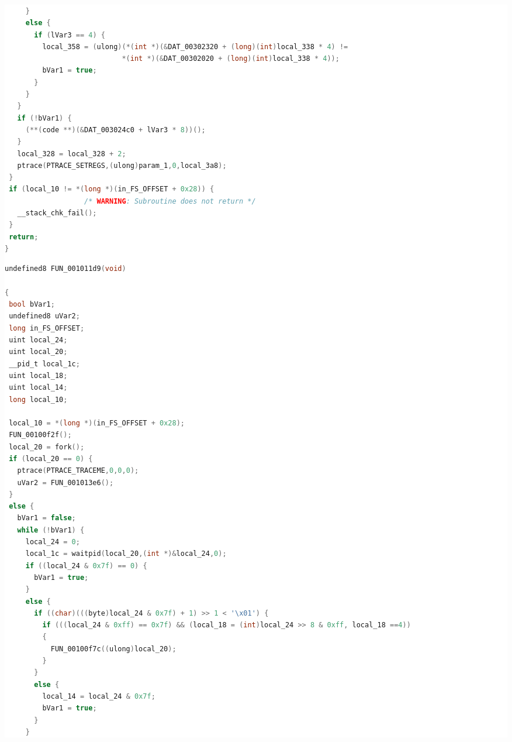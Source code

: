 ```c  
     }  
     else {  
       if (lVar3 == 4) {  
         local_358 = (ulong)(*(int *)(&DAT_00302320 + (long)(int)local_338 * 4) !=  
                            *(int *)(&DAT_00302020 + (long)(int)local_338 * 4));  
         bVar1 = true;  
       }  
     }  
   }  
   if (!bVar1) {  
     (**(code **)(&DAT_003024c0 + lVar3 * 8))();  
   }  
   local_328 = local_328 + 2;  
   ptrace(PTRACE_SETREGS,(ulong)param_1,0,local_3a8);  
 }  
 if (local_10 != *(long *)(in_FS_OFFSET + 0x28)) {  
                   /* WARNING: Subroutine does not return */  
   __stack_chk_fail();  
 }  
 return;  
}  
```  
```c  
undefined8 FUN_001011d9(void)

{  
 bool bVar1;  
 undefined8 uVar2;  
 long in_FS_OFFSET;  
 uint local_24;  
 uint local_20;  
 __pid_t local_1c;  
 uint local_18;  
 uint local_14;  
 long local_10;  
  
 local_10 = *(long *)(in_FS_OFFSET + 0x28);  
 FUN_00100f2f();  
 local_20 = fork();  
 if (local_20 == 0) {  
   ptrace(PTRACE_TRACEME,0,0,0);  
   uVar2 = FUN_001013e6();  
 }  
 else {  
   bVar1 = false;  
   while (!bVar1) {  
     local_24 = 0;  
     local_1c = waitpid(local_20,(int *)&local_24,0);  
     if ((local_24 & 0x7f) == 0) {  
       bVar1 = true;  
     }  
     else {  
       if ((char)(((byte)local_24 & 0x7f) + 1) >> 1 < '\x01') {  
         if (((local_24 & 0xff) == 0x7f) && (local_18 = (int)local_24 >> 8 & 0xff, local_18 ==4))  
         {  
           FUN_00100f7c((ulong)local_20);  
         }  
       }  
       else {  
         local_14 = local_24 & 0x7f;  
         bVar1 = true;  
       }  
     }  
```
